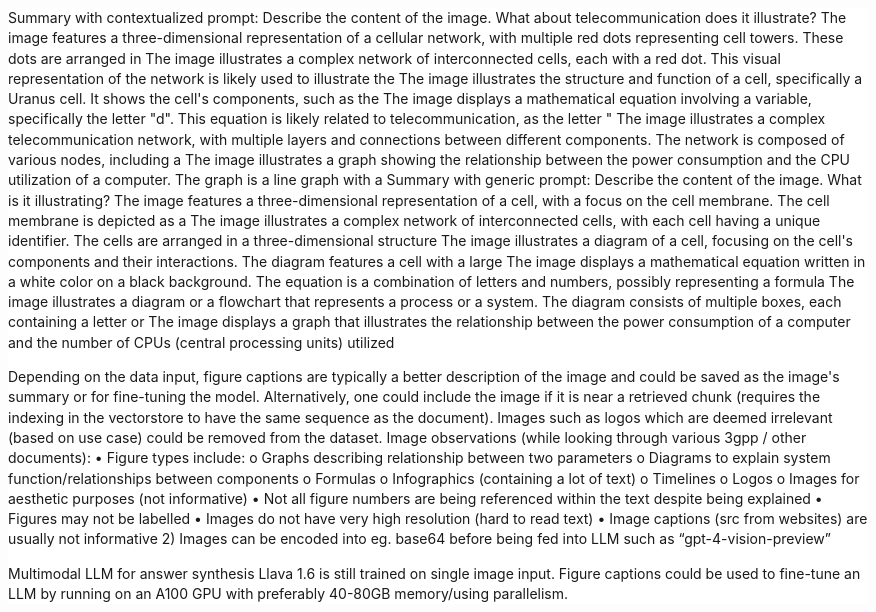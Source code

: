 Summary with contextualized prompt:
Describe the content of the image. 
What about telecommunication does it illustrate?	The image features a three-dimensional representation of a cellular network, with multiple red dots representing cell towers. These dots are arranged in 	The image illustrates a complex network of interconnected cells, each with a red dot. This visual representation of the network is likely used to illustrate the 	The image illustrates the structure and function of a cell, specifically a Uranus cell. It shows the cell's components, such as the	The image displays a mathematical equation involving a variable, specifically the letter "d". This equation is likely related to telecommunication, as the letter " 	The image illustrates a complex telecommunication network, with multiple layers and connections between different components. The network is composed of various nodes, including a 	The image illustrates a graph showing the relationship between the power consumption and the CPU utilization of a computer. The graph is a line graph with a 
Summary with generic prompt:
Describe the content of the image. 
What is it illustrating?	The image features a three-dimensional representation of a cell, with a focus on the cell membrane. The cell membrane is depicted as a
	The image illustrates a complex network of interconnected cells, with each cell having a unique identifier. The cells are arranged in a three-dimensional structure
 	The image illustrates a diagram of a cell, focusing on the cell's components and their interactions. The diagram features a cell with a large	The image displays a mathematical equation written in a white color on a black background. The equation is a combination of letters and numbers, possibly representing a formula	The image illustrates a diagram or a flowchart that represents a process or a system. The diagram consists of multiple boxes, each containing a letter or	The image displays a graph that illustrates the relationship between the power consumption of a computer and the number of CPUs (central processing units) utilized


Depending on the data input, figure captions are typically a better description of the image and could be saved as the image's summary or for fine-tuning the model. Alternatively, one could include the image if it is near a retrieved chunk (requires the indexing in the vectorstore to have the same sequence as the document). Images such as logos which are deemed irrelevant (based on use case) could be removed from the dataset. 
Image observations (while looking through various 3gpp / other documents):
•	Figure types include:
o	Graphs describing relationship between two parameters
o	Diagrams to explain system function/relationships between components
o	Formulas
o	Infographics (containing a lot of text)
o	Timelines
o	Logos
o	Images for aesthetic purposes (not informative)
•	Not all figure numbers are being referenced within the text despite being explained
•	Figures may not be labelled
•	Images do not have very high resolution (hard to read text)
•	Image captions (src from websites) are usually not informative
2) Images can be encoded into eg. base64 before being fed into LLM such as  “gpt-4-vision-preview”

Multimodal LLM for answer synthesis
Llava 1.6 is still trained on single image input. Figure captions could be used to fine-tune an LLM by running on an A100 GPU with preferably 40-80GB memory/using parallelism.

